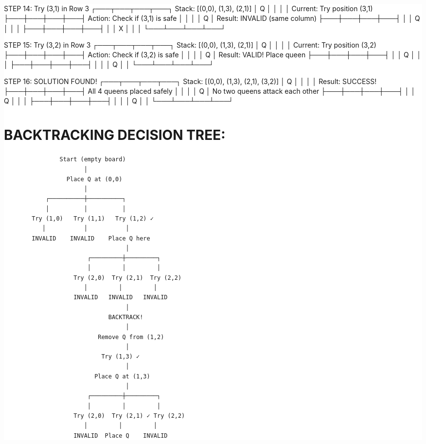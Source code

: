 STEP 14: Try (3,1) in Row 3
┌───┬───┬───┬───┐    Stack: [(0,0), (1,3), (2,1)]
│ Q │   │   │   │    Current: Try position (3,1)
├───┼───┼───┼───┤    Action: Check if (3,1) is safe
│   │   │   │ Q │    Result: INVALID (same column)
├───┼───┼───┼───┤
│   │ Q │   │   │
├───┼───┼───┼───┤
│   │ X │   │   │
└───┴───┴───┴───┘

STEP 15: Try (3,2) in Row 3
┌───┬───┬───┬───┐    Stack: [(0,0), (1,3), (2,1)]
│ Q │   │   │   │    Current: Try position (3,2)
├───┼───┼───┼───┤    Action: Check if (3,2) is safe
│   │   │   │ Q │    Result: VALID! Place queen
├───┼───┼───┼───┤
│   │ Q │   │   │
├───┼───┼───┼───┤
│   │   │ Q │   │
└───┴───┴───┴───┘

STEP 16: SOLUTION FOUND!
┌───┬───┬───┬───┐    Stack: [(0,0), (1,3), (2,1), (3,2)]
│ Q │   │   │   │    Result: SUCCESS!
├───┼───┼───┼───┤    All 4 queens placed safely
│   │   │   │ Q │    No two queens attack each other
├───┼───┼───┼───┤
│   │ Q │   │   │
├───┼───┼───┼───┤
│   │   │ Q │   │
└───┴───┴───┴───┘

BACKTRACKING DECISION TREE:
===========================

                    Start (empty board)
                           │
                      Place Q at (0,0)
                           │
                ┌──────────┼──────────┐
                │          │          │
            Try (1,0)   Try (1,1)   Try (1,2) ✓
               │           │           │
            INVALID    INVALID    Place Q here
                                       │
                            ┌─────────┼─────────┐
                            │         │         │
                        Try (2,0)  Try (2,1)  Try (2,2)
                           │         │         │
                        INVALID   INVALID   INVALID
                                       │
                                  BACKTRACK!
                                       │
                               Remove Q from (1,2)
                                       │
                                Try (1,3) ✓
                                       │
                              Place Q at (1,3)
                                       │
                            ┌─────────┼─────────┐
                            │         │         │
                        Try (2,0)  Try (2,1) ✓ Try (2,2)
                           │         │         │
                        INVALID  Place Q    INVALID